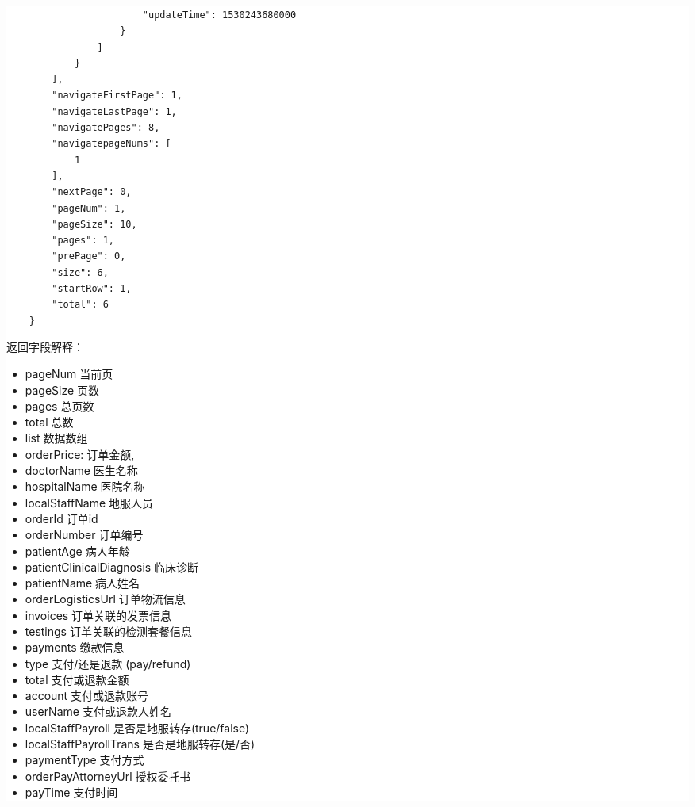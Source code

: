 							"updateTime": 1530243680000
						}
					]
				}
			],
			"navigateFirstPage": 1,
			"navigateLastPage": 1,
			"navigatePages": 8,
			"navigatepageNums": [
				1
			],
			"nextPage": 0,
			"pageNum": 1,
			"pageSize": 10,
			"pages": 1,
			"prePage": 0,
			"size": 6,
			"startRow": 1,
			"total": 6
		}

返回字段解释：
	
* pageNum 当前页
* pageSize 页数
* pages 总页数
* total 总数
* list 数据数组
* orderPrice: 订单金额,
* doctorName 医生名称
* hospitalName 医院名称
* localStaffName 地服人员
* orderId 订单id
* orderNumber 订单编号 
* patientAge 病人年龄
* patientClinicalDiagnosis 临床诊断
* patientName 病人姓名
* orderLogisticsUrl 订单物流信息
* invoices 订单关联的发票信息
* testings 订单关联的检测套餐信息
* payments 缴款信息
* type 支付/还是退款 (pay/refund)
* total 支付或退款金额
* account 支付或退款账号
* userName 支付或退款人姓名
* localStaffPayroll 是否是地服转存(true/false) 
* localStaffPayrollTrans 是否是地服转存(是/否)
* paymentType  支付方式
* orderPayAttorneyUrl 授权委托书
* payTime 支付时间  


